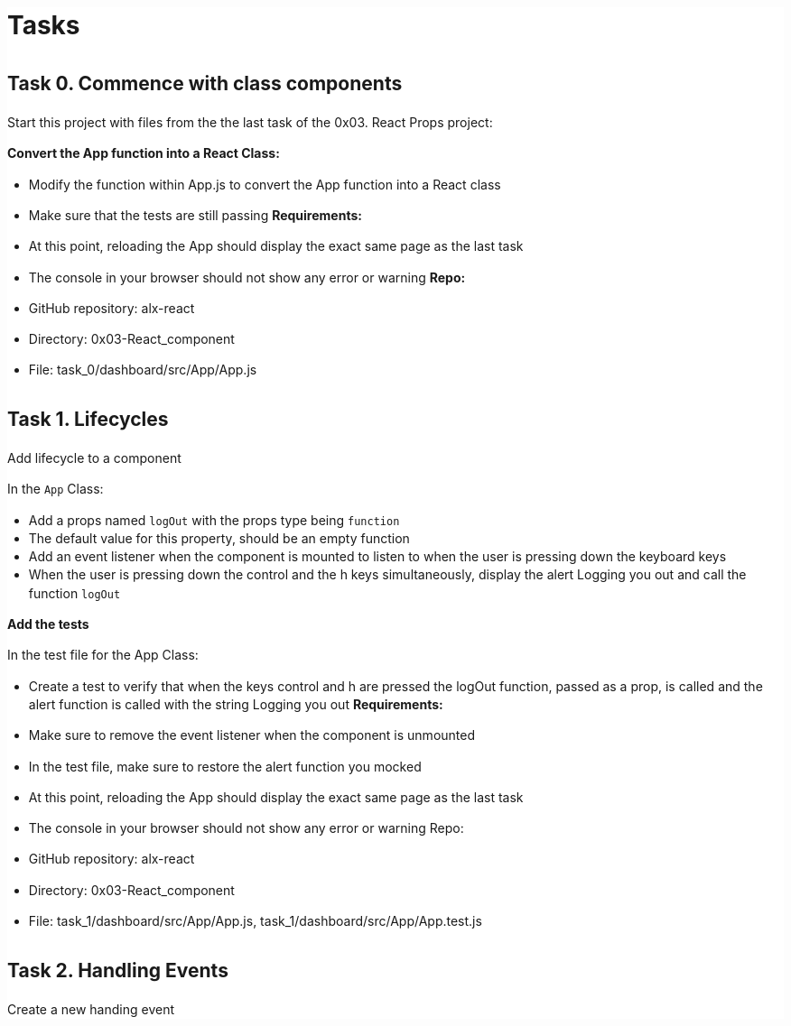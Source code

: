 # Tasks
## Task 0. Commence with class components

Start this project with files from the the last task of the 0x03. React Props project:

**Convert the App function into a React Class:**

- Modify the function within App.js to convert the App function into a React class
- Make sure that the tests are still passing
**Requirements:**

- At this point, reloading the App should display the exact same page as the last task
- The console in your browser should not show any error or warning
**Repo:**

- GitHub repository: alx-react
- Directory: 0x03-React_component
- File: task_0/dashboard/src/App/App.js
   
## Task 1. Lifecycles

Add lifecycle to a component

In the ``App`` Class:

- Add a props named ``logOut`` with the props type being ``function``
- The default value for this property, should be an empty function
- Add an event listener when the component is mounted to listen to when the user is pressing down the keyboard keys
- When the user is pressing down the control and the h keys simultaneously, display the alert Logging you out and call the function ``logOut``

**Add the tests**

In the test file for the App Class:

- Create a test to verify that when the keys control and h are pressed the logOut function, passed as a prop, is called and the alert function is called with the string Logging you out
**Requirements:**

- Make sure to remove the event listener when the component is unmounted
- In the test file, make sure to restore the alert function you mocked
- At this point, reloading the App should display the exact same page as the last task
- The console in your browser should not show any error or warning
Repo:

- GitHub repository: alx-react
- Directory: 0x03-React_component
- File: task_1/dashboard/src/App/App.js, task_1/dashboard/src/App/App.test.js
  
## Task 2. Handling Events

Create a new handing event

